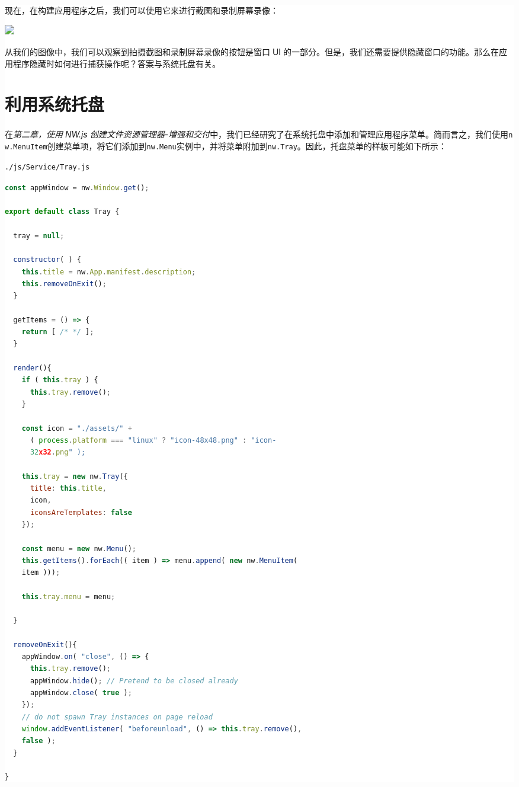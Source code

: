 现在，在构建应用程序之后，我们可以使用它来进行截图和录制屏幕录像：

![](https://github.com/OpenDocCN/freelearn-node-zh/raw/master/docs/xplat-dsk-app-dev/img/ad8aa105-24b3-4921-87c3-aeb3382e23f6.png)

从我们的图像中，我们可以观察到拍摄截图和录制屏幕录像的按钮是窗口 UI 的一部分。但是，我们还需要提供隐藏窗口的功能。那么在应用程序隐藏时如何进行捕获操作呢？答案与系统托盘有关。

# 利用系统托盘

在*第二章，使用 NW.js 创建文件资源管理器-增强和交付*中，我们已经研究了在系统托盘中添加和管理应用程序菜单。简而言之，我们使用`nw.MenuItem`创建菜单项，将它们添加到`nw.Menu`实例中，并将菜单附加到`nw.Tray`。因此，托盘菜单的样板可能如下所示：

`./js/Service/Tray.js`

```js
const appWindow = nw.Window.get(); 

export default class Tray { 

  tray = null; 

  constructor( ) { 
    this.title = nw.App.manifest.description; 
    this.removeOnExit(); 
  } 

  getItems = () => { 
    return [ /* */ ]; 
  } 

  render(){ 
    if ( this.tray ) { 
      this.tray.remove(); 
    } 

    const icon = "./assets/" + 
      ( process.platform === "linux" ? "icon-48x48.png" : "icon-
      32x32.png" ); 

    this.tray = new nw.Tray({ 
      title: this.title, 
      icon, 
      iconsAreTemplates: false 
    }); 

    const menu = new nw.Menu(); 
    this.getItems().forEach(( item ) => menu.append( new nw.MenuItem( 
    item ))); 

    this.tray.menu = menu; 

  } 

  removeOnExit(){ 
    appWindow.on( "close", () => { 
      this.tray.remove(); 
      appWindow.hide(); // Pretend to be closed already 
      appWindow.close( true ); 
    }); 
    // do not spawn Tray instances on page reload 
    window.addEventListener( "beforeunload", () => this.tray.remove(), 
    false ); 
  } 

} 
```

  [ index: number ]: string; 
  [ index: number ]: string; 
  [ key: string ]: any; 
  [ key: string ]: string; 
  [ key: string ]: number; 
  [ key: string ]: T; 